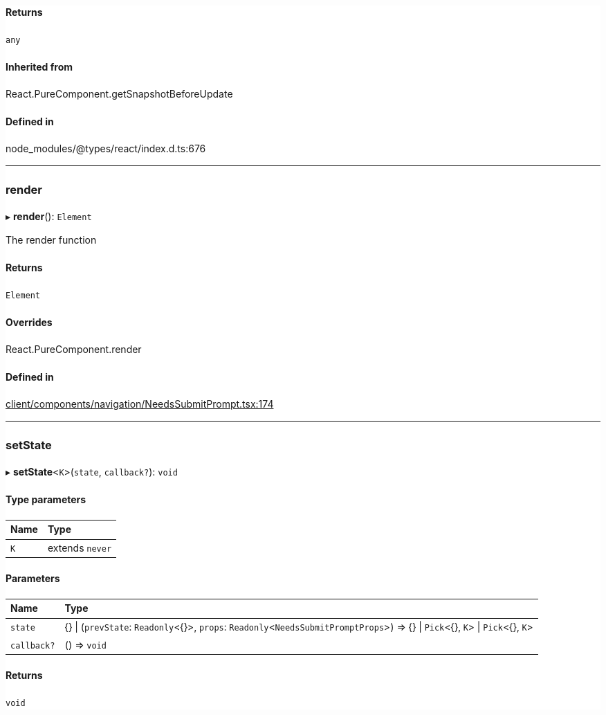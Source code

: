 #### Returns

`any`

#### Inherited from

React.PureComponent.getSnapshotBeforeUpdate

#### Defined in

node_modules/@types/react/index.d.ts:676

___

### render

▸ **render**(): `Element`

The render function

#### Returns

`Element`

#### Overrides

React.PureComponent.render

#### Defined in

[client/components/navigation/NeedsSubmitPrompt.tsx:174](https://github.com/onzag/itemize/blob/73e0c39e/client/components/navigation/NeedsSubmitPrompt.tsx#L174)

___

### setState

▸ **setState**\<`K`\>(`state`, `callback?`): `void`

#### Type parameters

| Name | Type |
| :------ | :------ |
| `K` | extends `never` |

#### Parameters

| Name | Type |
| :------ | :------ |
| `state` | {} \| (`prevState`: `Readonly`\<{}\>, `props`: `Readonly`\<`NeedsSubmitPromptProps`\>) => {} \| `Pick`\<{}, `K`\> \| `Pick`\<{}, `K`\> |
| `callback?` | () => `void` |

#### Returns

`void`
